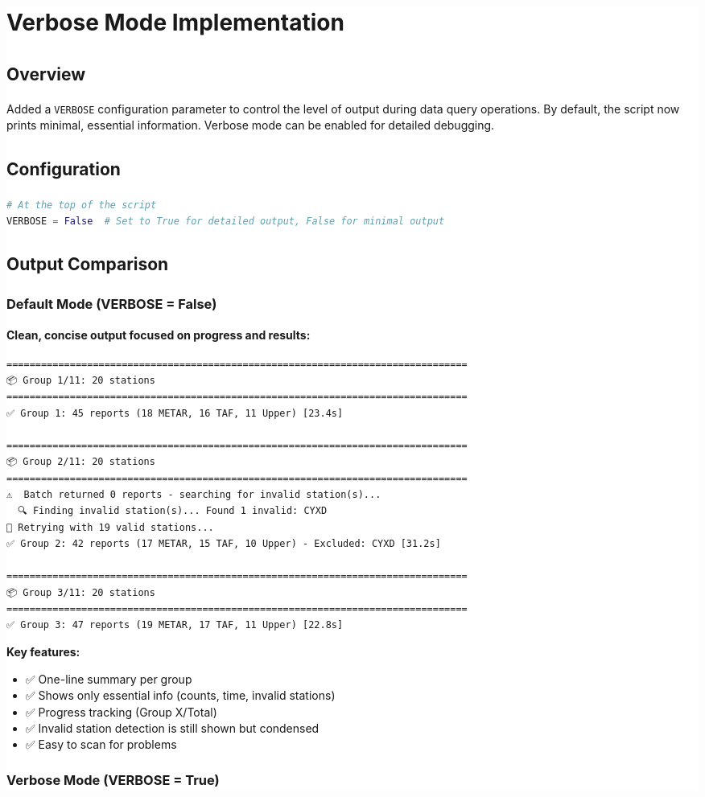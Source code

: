 # Verbose Mode Implementation

## Overview

Added a `VERBOSE` configuration parameter to control the level of output during data query operations. By default, the script now prints minimal, essential information. Verbose mode can be enabled for detailed debugging.

## Configuration

```python
# At the top of the script
VERBOSE = False  # Set to True for detailed output, False for minimal output
```

## Output Comparison

### Default Mode (VERBOSE = False)

**Clean, concise output focused on progress and results:**

```
================================================================================
📦 Group 1/11: 20 stations
================================================================================
✅ Group 1: 45 reports (18 METAR, 16 TAF, 11 Upper) [23.4s]

================================================================================
📦 Group 2/11: 20 stations
================================================================================
⚠️  Batch returned 0 reports - searching for invalid station(s)...
  🔍 Finding invalid station(s)... Found 1 invalid: CYXD
🔄 Retrying with 19 valid stations...
✅ Group 2: 42 reports (17 METAR, 15 TAF, 10 Upper) - Excluded: CYXD [31.2s]

================================================================================
📦 Group 3/11: 20 stations
================================================================================
✅ Group 3: 47 reports (19 METAR, 17 TAF, 11 Upper) [22.8s]
```

**Key features:**
- ✅ One-line summary per group
- ✅ Shows only essential info (counts, time, invalid stations)
- ✅ Progress tracking (Group X/Total)
- ✅ Invalid station detection is still shown but condensed
- ✅ Easy to scan for problems

### Verbose Mode (VERBOSE = True)
